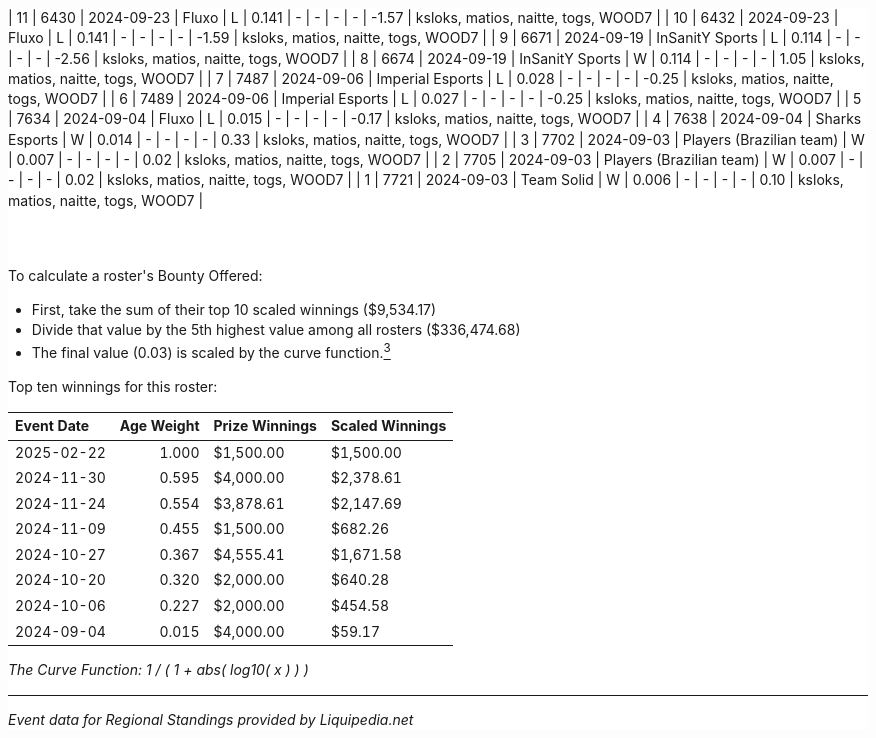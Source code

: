 |           11 |     6430 | 2024-09-23 | Fluxo                    | L   | 0.141      | -            | -                | -                | -         |    -1.57 | ksloks, matios, naitte, togs, WOOD7    |
|           10 |     6432 | 2024-09-23 | Fluxo                    | L   | 0.141      | -            | -                | -                | -         |    -1.59 | ksloks, matios, naitte, togs, WOOD7    |
|            9 |     6671 | 2024-09-19 | InSanitY Sports          | L   | 0.114      | -            | -                | -                | -         |    -2.56 | ksloks, matios, naitte, togs, WOOD7    |
|            8 |     6674 | 2024-09-19 | InSanitY Sports          | W   | 0.114      | -            | -                | -                | -         |     1.05 | ksloks, matios, naitte, togs, WOOD7    |
|            7 |     7487 | 2024-09-06 | Imperial Esports         | L   | 0.028      | -            | -                | -                | -         |    -0.25 | ksloks, matios, naitte, togs, WOOD7    |
|            6 |     7489 | 2024-09-06 | Imperial Esports         | L   | 0.027      | -            | -                | -                | -         |    -0.25 | ksloks, matios, naitte, togs, WOOD7    |
|            5 |     7634 | 2024-09-04 | Fluxo                    | L   | 0.015      | -            | -                | -                | -         |    -0.17 | ksloks, matios, naitte, togs, WOOD7    |
|            4 |     7638 | 2024-09-04 | Sharks Esports           | W   | 0.014      | -            | -                | -                | -         |     0.33 | ksloks, matios, naitte, togs, WOOD7    |
|            3 |     7702 | 2024-09-03 | Players (Brazilian team) | W   | 0.007      | -            | -                | -                | -         |     0.02 | ksloks, matios, naitte, togs, WOOD7    |
|            2 |     7705 | 2024-09-03 | Players (Brazilian team) | W   | 0.007      | -            | -                | -                | -         |     0.02 | ksloks, matios, naitte, togs, WOOD7    |
|            1 |     7721 | 2024-09-03 | Team Solid               | W   | 0.006      | -            | -                | -                | -         |     0.10 | ksloks, matios, naitte, togs, WOOD7    |

<br />
<span id="table2"></span><br />
To calculate a roster's Bounty Offered:<br />

- First, take the sum of their top 10 scaled winnings ($9,534.17)
- Divide that value by the 5th highest value among all rosters ($336,474.68)
- The final value (0.03) is scaled by the curve function.[<sup>3</sup>](#curveFunction)

Top ten winnings for this roster:<br />

| Event Date | Age Weight | Prize Winnings | Scaled Winnings |
| :- | -: | :- | :- |
| 2025-02-22 |      1.000 | $1,500.00      | $1,500.00       |
| 2024-11-30 |      0.595 | $4,000.00      | $2,378.61       |
| 2024-11-24 |      0.554 | $3,878.61      | $2,147.69       |
| 2024-11-09 |      0.455 | $1,500.00      | $682.26         |
| 2024-10-27 |      0.367 | $4,555.41      | $1,671.58       |
| 2024-10-20 |      0.320 | $2,000.00      | $640.28         |
| 2024-10-06 |      0.227 | $2,000.00      | $454.58         |
| 2024-09-04 |      0.015 | $4,000.00      | $59.17          |


<span id="curveFunction"></span>_The Curve Function: 1 / ( 1 + abs( log10( x ) ) )_<br />

---
_Event data for Regional Standings provided by Liquipedia.net_<br />
